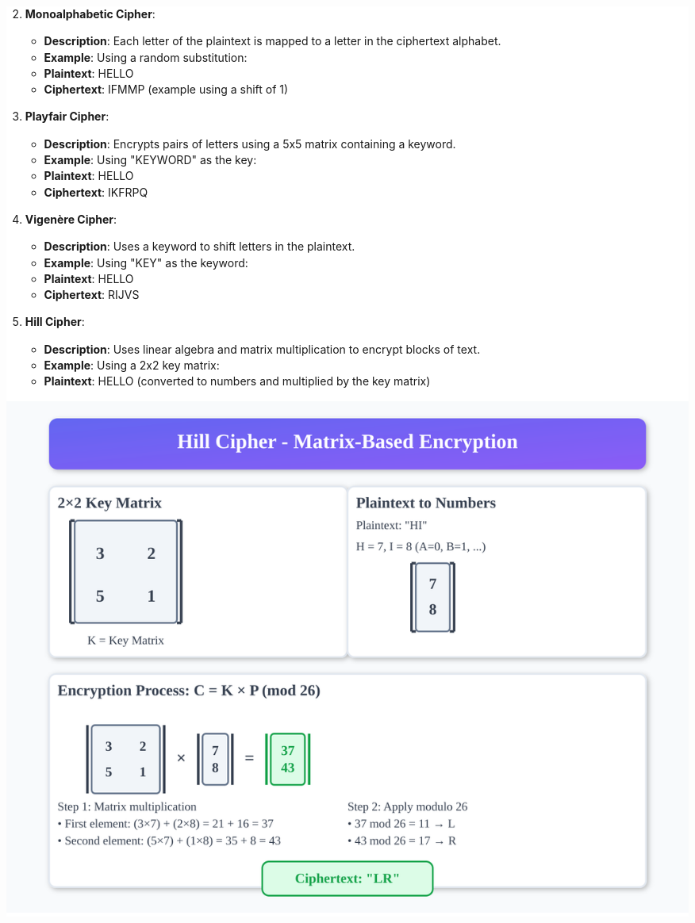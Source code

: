 2. **Monoalphabetic Cipher**:
   - **Description**: Each letter of the plaintext is mapped to a letter in the ciphertext alphabet.
   - **Example**: Using a random substitution:
   - **Plaintext**: HELLO
   - **Ciphertext**: IFMMP (example using a shift of 1)

3. **Playfair Cipher**:
   - **Description**: Encrypts pairs of letters using a 5x5 matrix containing a keyword.
   - **Example**: Using "KEYWORD" as the key:
   - **Plaintext**: HELLO
   - **Ciphertext**: IKFRPQ

4. **Vigenère Cipher**:
   - **Description**: Uses a keyword to shift letters in the plaintext.
   - **Example**: Using "KEY" as the keyword:
   - **Plaintext**: HELLO
   - **Ciphertext**: RIJVS

5. **Hill Cipher**:
   - **Description**: Uses linear algebra and matrix multiplication to encrypt blocks of text.
   - **Example**: Using a 2x2 key matrix:
   - **Plaintext**: HELLO (converted to numbers and multiplied by the key matrix)

![Hill Cipher](diagrams/hill-cipher.svg)
